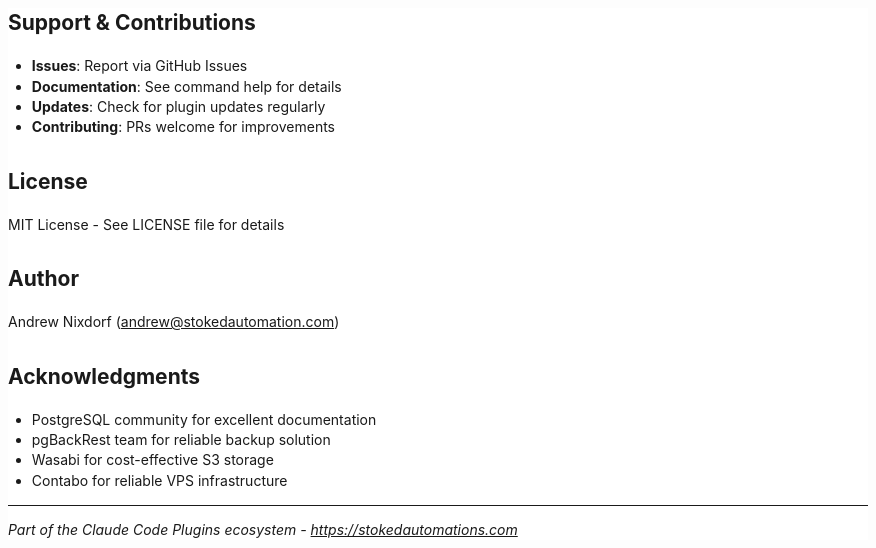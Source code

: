 ## Support & Contributions

- **Issues**: Report via GitHub Issues
- **Documentation**: See command help for details
- **Updates**: Check for plugin updates regularly
- **Contributing**: PRs welcome for improvements

## License

MIT License - See LICENSE file for details

## Author

Andrew Nixdorf (andrew@stokedautomation.com)

## Acknowledgments

- PostgreSQL community for excellent documentation
- pgBackRest team for reliable backup solution
- Wasabi for cost-effective S3 storage
- Contabo for reliable VPS infrastructure

---

*Part of the Claude Code Plugins ecosystem - https://stokedautomations.com*